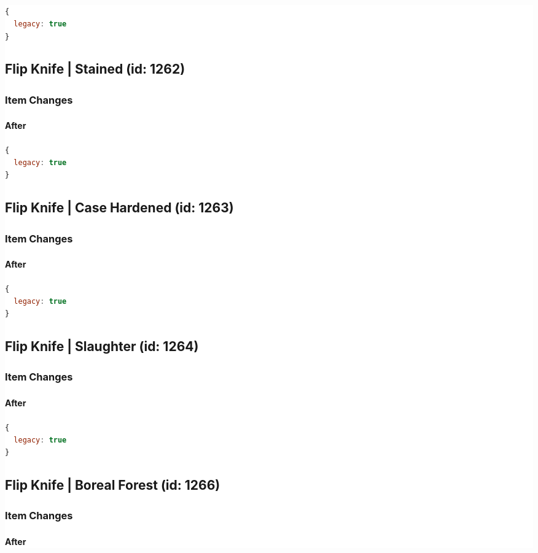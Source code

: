 ```javascript
{
  legacy: true
}
```



## Flip Knife | Stained (id: 1262)

### Item Changes

#### After

```javascript
{
  legacy: true
}
```



## Flip Knife | Case Hardened (id: 1263)

### Item Changes

#### After

```javascript
{
  legacy: true
}
```



## Flip Knife | Slaughter (id: 1264)

### Item Changes

#### After

```javascript
{
  legacy: true
}
```



## Flip Knife | Boreal Forest (id: 1266)

### Item Changes

#### After
